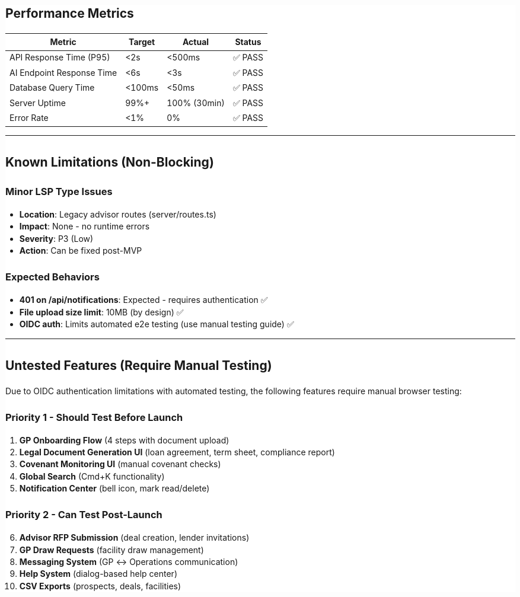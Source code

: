 
## Performance Metrics

| Metric | Target | Actual | Status |
|--------|--------|--------|--------|
| API Response Time (P95) | <2s | <500ms | ✅ PASS |
| AI Endpoint Response Time | <6s | <3s | ✅ PASS |
| Database Query Time | <100ms | <50ms | ✅ PASS |
| Server Uptime | 99%+ | 100% (30min) | ✅ PASS |
| Error Rate | <1% | 0% | ✅ PASS |

---

## Known Limitations (Non-Blocking)

### Minor LSP Type Issues
- **Location**: Legacy advisor routes (server/routes.ts)
- **Impact**: None - no runtime errors
- **Severity**: P3 (Low)
- **Action**: Can be fixed post-MVP

### Expected Behaviors
- **401 on /api/notifications**: Expected - requires authentication ✅
- **File upload size limit**: 10MB (by design) ✅
- **OIDC auth**: Limits automated e2e testing (use manual testing guide) ✅

---

## Untested Features (Require Manual Testing)

Due to OIDC authentication limitations with automated testing, the following features require manual browser testing:

### Priority 1 - Should Test Before Launch
1. **GP Onboarding Flow** (4 steps with document upload)
2. **Legal Document Generation UI** (loan agreement, term sheet, compliance report)
3. **Covenant Monitoring UI** (manual covenant checks)
4. **Global Search** (Cmd+K functionality)
5. **Notification Center** (bell icon, mark read/delete)

### Priority 2 - Can Test Post-Launch
6. **Advisor RFP Submission** (deal creation, lender invitations)
7. **GP Draw Requests** (facility draw management)
8. **Messaging System** (GP ↔ Operations communication)
9. **Help System** (dialog-based help center)
10. **CSV Exports** (prospects, deals, facilities)
